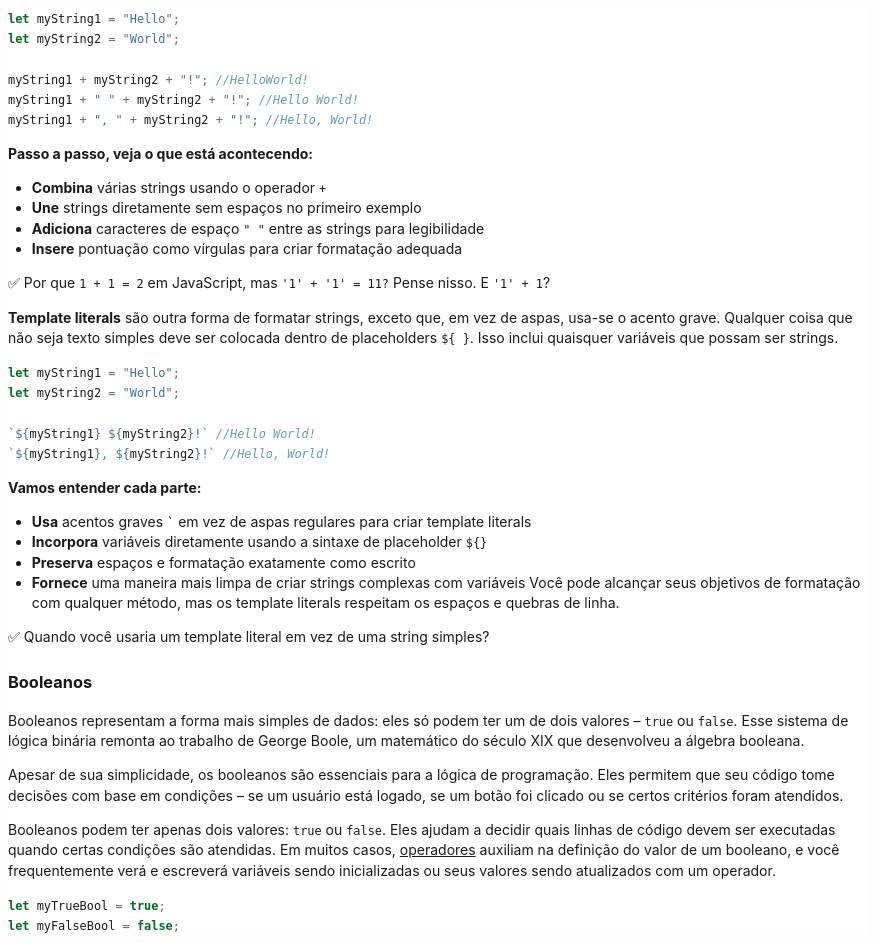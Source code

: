 ```javascript
let myString1 = "Hello";
let myString2 = "World";

myString1 + myString2 + "!"; //HelloWorld!
myString1 + " " + myString2 + "!"; //Hello World!
myString1 + ", " + myString2 + "!"; //Hello, World!
```

**Passo a passo, veja o que está acontecendo:**
- **Combina** várias strings usando o operador `+`
- **Une** strings diretamente sem espaços no primeiro exemplo
- **Adiciona** caracteres de espaço `" "` entre as strings para legibilidade
- **Insere** pontuação como vírgulas para criar formatação adequada

✅ Por que `1 + 1 = 2` em JavaScript, mas `'1' + '1' = 11?` Pense nisso. E `'1' + 1`?

**Template literals** são outra forma de formatar strings, exceto que, em vez de aspas, usa-se o acento grave. Qualquer coisa que não seja texto simples deve ser colocada dentro de placeholders `${ }`. Isso inclui quaisquer variáveis que possam ser strings.

```javascript
let myString1 = "Hello";
let myString2 = "World";

`${myString1} ${myString2}!` //Hello World!
`${myString1}, ${myString2}!` //Hello, World!
```

**Vamos entender cada parte:**
- **Usa** acentos graves `` ` `` em vez de aspas regulares para criar template literals
- **Incorpora** variáveis diretamente usando a sintaxe de placeholder `${}`
- **Preserva** espaços e formatação exatamente como escrito
- **Fornece** uma maneira mais limpa de criar strings complexas com variáveis
Você pode alcançar seus objetivos de formatação com qualquer método, mas os template literals respeitam os espaços e quebras de linha.

✅ Quando você usaria um template literal em vez de uma string simples?

### Booleanos

Booleanos representam a forma mais simples de dados: eles só podem ter um de dois valores – `true` ou `false`. Esse sistema de lógica binária remonta ao trabalho de George Boole, um matemático do século XIX que desenvolveu a álgebra booleana.

Apesar de sua simplicidade, os booleanos são essenciais para a lógica de programação. Eles permitem que seu código tome decisões com base em condições – se um usuário está logado, se um botão foi clicado ou se certos critérios foram atendidos.

Booleanos podem ter apenas dois valores: `true` ou `false`. Eles ajudam a decidir quais linhas de código devem ser executadas quando certas condições são atendidas. Em muitos casos, [operadores](../../../../2-js-basics/1-data-types) auxiliam na definição do valor de um booleano, e você frequentemente verá e escreverá variáveis sendo inicializadas ou seus valores sendo atualizados com um operador.

```javascript
let myTrueBool = true;
let myFalseBool = false;
```
